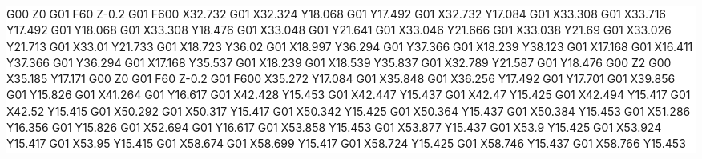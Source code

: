 G00 Z0
G01 F60 Z-0.2
G01 F600 X32.732
G01 X32.324 Y18.068
G01 Y17.492
G01 X32.732 Y17.084
G01 X33.308
G01 X33.716 Y17.492
G01 Y18.068
G01 X33.308 Y18.476
G01 X33.048
G01 Y21.641
G01 X33.046 Y21.666
G01 X33.038 Y21.69
G01 X33.026 Y21.713
G01 X33.01 Y21.733
G01 X18.723 Y36.02
G01 X18.997 Y36.294
G01 Y37.366
G01 X18.239 Y38.123
G01 X17.168
G01 X16.411 Y37.366
G01 Y36.294
G01 X17.168 Y35.537
G01 X18.239
G01 X18.539 Y35.837
G01 X32.789 Y21.587
G01 Y18.476
G00 Z2
G00 X35.185 Y17.171
G00 Z0
G01 F60 Z-0.2
G01 F600 X35.272 Y17.084
G01 X35.848
G01 X36.256 Y17.492
G01 Y17.701
G01 X39.856
G01 Y15.826
G01 X41.264
G01 Y16.617
G01 X42.428 Y15.453
G01 X42.447 Y15.437
G01 X42.47 Y15.425
G01 X42.494 Y15.417
G01 X42.52 Y15.415
G01 X50.292
G01 X50.317 Y15.417
G01 X50.342 Y15.425
G01 X50.364 Y15.437
G01 X50.384 Y15.453
G01 X51.286 Y16.356
G01 Y15.826
G01 X52.694
G01 Y16.617
G01 X53.858 Y15.453
G01 X53.877 Y15.437
G01 X53.9 Y15.425
G01 X53.924 Y15.417
G01 X53.95 Y15.415
G01 X58.674
G01 X58.699 Y15.417
G01 X58.724 Y15.425
G01 X58.746 Y15.437
G01 X58.766 Y15.453